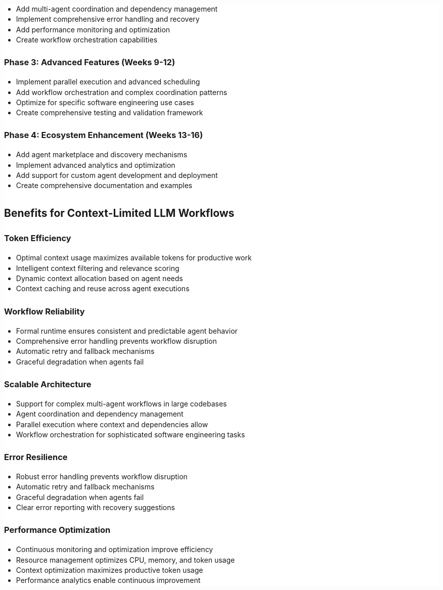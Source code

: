 - Add multi-agent coordination and dependency management
- Implement comprehensive error handling and recovery
- Add performance monitoring and optimization
- Create workflow orchestration capabilities

### Phase 3: Advanced Features (Weeks 9-12)

- Implement parallel execution and advanced scheduling
- Add workflow orchestration and complex coordination patterns
- Optimize for specific software engineering use cases
- Create comprehensive testing and validation framework

### Phase 4: Ecosystem Enhancement (Weeks 13-16)

- Add agent marketplace and discovery mechanisms
- Implement advanced analytics and optimization
- Add support for custom agent development and deployment
- Create comprehensive documentation and examples

## Benefits for Context-Limited LLM Workflows

### Token Efficiency

- Optimal context usage maximizes available tokens for productive work
- Intelligent context filtering and relevance scoring
- Dynamic context allocation based on agent needs
- Context caching and reuse across agent executions

### Workflow Reliability

- Formal runtime ensures consistent and predictable agent behavior
- Comprehensive error handling prevents workflow disruption
- Automatic retry and fallback mechanisms
- Graceful degradation when agents fail

### Scalable Architecture

- Support for complex multi-agent workflows in large codebases
- Agent coordination and dependency management
- Parallel execution where context and dependencies allow
- Workflow orchestration for sophisticated software engineering tasks

### Error Resilience

- Robust error handling prevents workflow disruption
- Automatic retry and fallback mechanisms
- Graceful degradation when agents fail
- Clear error reporting with recovery suggestions

### Performance Optimization

- Continuous monitoring and optimization improve efficiency
- Resource management optimizes CPU, memory, and token usage
- Context optimization maximizes productive token usage
- Performance analytics enable continuous improvement
